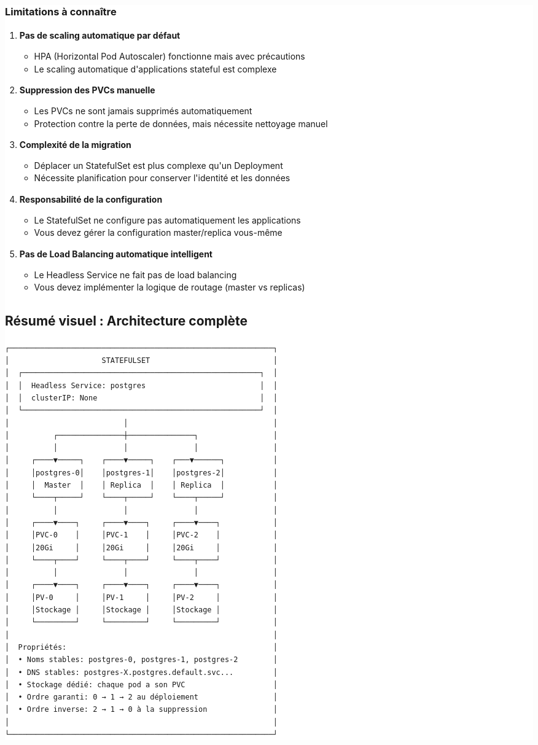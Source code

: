 ### Limitations à connaître

1. **Pas de scaling automatique par défaut**
   - HPA (Horizontal Pod Autoscaler) fonctionne mais avec précautions
   - Le scaling automatique d'applications stateful est complexe

2. **Suppression des PVCs manuelle**
   - Les PVCs ne sont jamais supprimés automatiquement
   - Protection contre la perte de données, mais nécessite nettoyage manuel

3. **Complexité de la migration**
   - Déplacer un StatefulSet est plus complexe qu'un Deployment
   - Nécessite planification pour conserver l'identité et les données

4. **Responsabilité de la configuration**
   - Le StatefulSet ne configure pas automatiquement les applications
   - Vous devez gérer la configuration master/replica vous-même

5. **Pas de Load Balancing automatique intelligent**
   - Le Headless Service ne fait pas de load balancing
   - Vous devez implémenter la logique de routage (master vs replicas)

## Résumé visuel : Architecture complète

```
┌────────────────────────────────────────────────────────────┐
│                     STATEFULSET                            │
│  ┌──────────────────────────────────────────────────────┐  │
│  │  Headless Service: postgres                          │  │
│  │  clusterIP: None                                     │  │
│  └──────────────────────────────────────────────────────┘  │
│                          │                                 │
│          ┌───────────────┼───────────────┐                 │
│          │               │               │                 │
│     ┌────▼─────┐    ┌────▼─────┐    ┌───▼──────┐           │
│     │postgres-0│    │postgres-1│    │postgres-2│           │
│     │  Master  │    │ Replica  │    │ Replica  │           │
│     └────┬─────┘    └────┬─────┘    └────┬─────┘           │
│          │               │               │                 │
│     ┌────▼────┐     ┌────▼────┐     ┌────▼────┐            │
│     │PVC-0    │     │PVC-1    │     │PVC-2    │            │
│     │20Gi     │     │20Gi     │     │20Gi     │            │
│     └────┬────┘     └────┬────┘     └────┬────┘            │
│          │               │               │                 │
│     ┌────▼────┐     ┌────▼────┐     ┌────▼────┐            │
│     │PV-0     │     │PV-1     │     │PV-2     │            │
│     │Stockage │     │Stockage │     │Stockage │            │
│     └─────────┘     └─────────┘     └─────────┘            │
│                                                            │
│  Propriétés:                                               │
│  • Noms stables: postgres-0, postgres-1, postgres-2        │
│  • DNS stables: postgres-X.postgres.default.svc...         │
│  • Stockage dédié: chaque pod a son PVC                    │
│  • Ordre garanti: 0 → 1 → 2 au déploiement                 │
│  • Ordre inverse: 2 → 1 → 0 à la suppression               │
│                                                            │
└────────────────────────────────────────────────────────────┘
```
